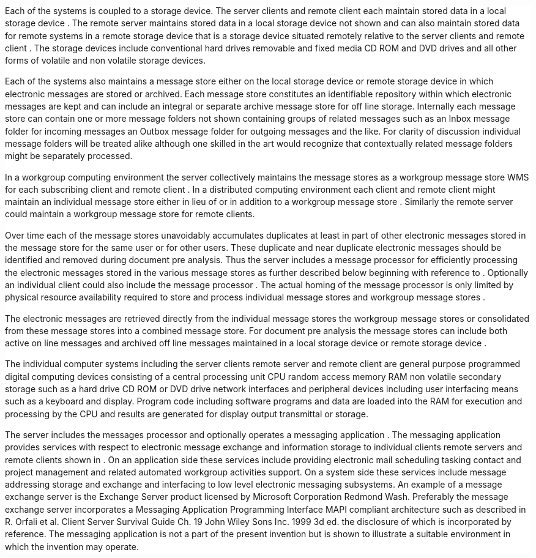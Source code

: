 Each of the systems is coupled to a storage device. The server clients and remote client each maintain stored data in a local storage device . The remote server maintains stored data in a local storage device not shown and can also maintain stored data for remote systems in a remote storage device that is a storage device situated remotely relative to the server clients and remote client . The storage devices include conventional hard drives removable and fixed media CD ROM and DVD drives and all other forms of volatile and non volatile storage devices.

Each of the systems also maintains a message store either on the local storage device or remote storage device in which electronic messages are stored or archived. Each message store constitutes an identifiable repository within which electronic messages are kept and can include an integral or separate archive message store for off line storage. Internally each message store can contain one or more message folders not shown containing groups of related messages such as an Inbox message folder for incoming messages an Outbox message folder for outgoing messages and the like. For clarity of discussion individual message folders will be treated alike although one skilled in the art would recognize that contextually related message folders might be separately processed.

In a workgroup computing environment the server collectively maintains the message stores as a workgroup message store WMS for each subscribing client and remote client . In a distributed computing environment each client and remote client might maintain an individual message store either in lieu of or in addition to a workgroup message store . Similarly the remote server could maintain a workgroup message store for remote clients.

Over time each of the message stores unavoidably accumulates duplicates at least in part of other electronic messages stored in the message store for the same user or for other users. These duplicate and near duplicate electronic messages should be identified and removed during document pre analysis. Thus the server includes a message processor for efficiently processing the electronic messages stored in the various message stores as further described below beginning with reference to . Optionally an individual client could also include the message processor . The actual homing of the message processor is only limited by physical resource availability required to store and process individual message stores and workgroup message stores .

The electronic messages are retrieved directly from the individual message stores the workgroup message stores or consolidated from these message stores into a combined message store. For document pre analysis the message stores can include both active on line messages and archived off line messages maintained in a local storage device or remote storage device .

The individual computer systems including the server clients remote server and remote client are general purpose programmed digital computing devices consisting of a central processing unit CPU random access memory RAM non volatile secondary storage such as a hard drive CD ROM or DVD drive network interfaces and peripheral devices including user interfacing means such as a keyboard and display. Program code including software programs and data are loaded into the RAM for execution and processing by the CPU and results are generated for display output transmittal or storage.

The server includes the messages processor and optionally operates a messaging application . The messaging application provides services with respect to electronic message exchange and information storage to individual clients remote servers and remote clients shown in . On an application side these services include providing electronic mail scheduling tasking contact and project management and related automated workgroup activities support. On a system side these services include message addressing storage and exchange and interfacing to low level electronic messaging subsystems. An example of a message exchange server is the Exchange Server product licensed by Microsoft Corporation Redmond Wash. Preferably the message exchange server incorporates a Messaging Application Programming Interface MAPI compliant architecture such as described in R. Orfali et al. Client Server Survival Guide Ch. 19 John Wiley Sons Inc. 1999 3d ed. the disclosure of which is incorporated by reference. The messaging application is not a part of the present invention but is shown to illustrate a suitable environment in which the invention may operate.
